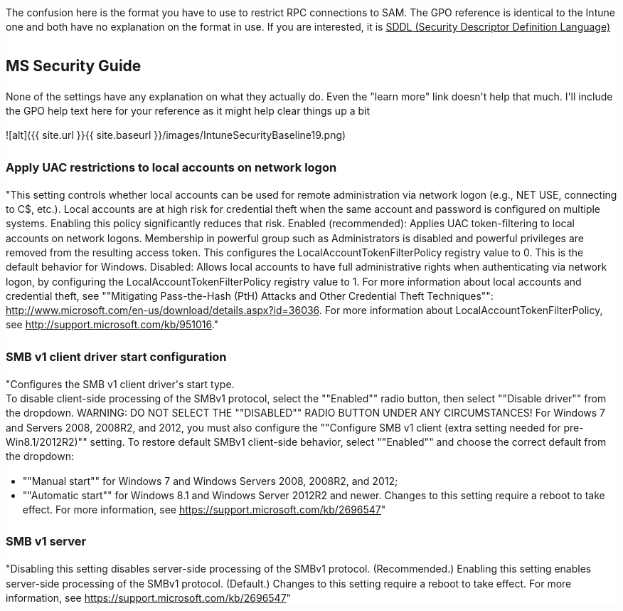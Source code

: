 The confusion here is the format you have to use to restrict RPC connections to SAM. The GPO reference is identical to the Intune one and both have no explanation on the format in use. If you are interested, it is [SDDL (Security Descriptor Definition Language)](https://itconnect.uw.edu/wares/msinf/other-help/understanding-sddl-syntax/)

## MS Security Guide ##

None of the settings have any explanation on what they actually do. Even the "learn more" link doesn't help that much. I'll include the GPO help text here for your reference as it might help clear things up a bit 

![alt]({{ site.url }}{{ site.baseurl }}/images/IntuneSecurityBaseline19.png)

### Apply UAC restrictions to local accounts on network logon ###

"This setting controls whether local accounts can be used for remote administration via network logon (e.g., NET USE, connecting to C$, etc.). Local accounts are at high risk for credential theft when the same account and password is configured on multiple systems.  Enabling this policy significantly reduces that risk.
Enabled (recommended): Applies UAC token-filtering to local accounts on network logons. Membership in powerful group such as Administrators is disabled and powerful privileges are removed from the resulting access token. This configures the LocalAccountTokenFilterPolicy registry value to 0. This is the default behavior for Windows.
Disabled: Allows local accounts to have full administrative rights when authenticating via network logon, by configuring the LocalAccountTokenFilterPolicy registry value to 1. 
For more information about local accounts and credential theft, see ""Mitigating Pass-the-Hash (PtH) Attacks and Other Credential Theft Techniques"": http://www.microsoft.com/en-us/download/details.aspx?id=36036. 
For more information about LocalAccountTokenFilterPolicy, see http://support.microsoft.com/kb/951016."

### SMB v1 client driver start configuration ###

"Configures the SMB v1 client driver's start type.  
To disable client-side processing of the SMBv1 protocol, select the ""Enabled"" radio button, then select ""Disable driver"" from the dropdown. 
WARNING: DO NOT SELECT THE ""DISABLED"" RADIO BUTTON UNDER ANY CIRCUMSTANCES! 
For Windows 7 and Servers 2008, 2008R2, and 2012, you must also configure the ""Configure SMB v1 client (extra setting needed for pre-Win8.1/2012R2)"" setting. 
To restore default SMBv1 client-side behavior, select ""Enabled"" and choose the correct default from the dropdown: 
* ""Manual start"" for Windows 7 and Windows Servers 2008, 2008R2, and 2012; 
* ""Automatic start"" for Windows 8.1 and Windows Server 2012R2 and newer. 
Changes to this setting require a reboot to take effect. 
For more information, see https://support.microsoft.com/kb/2696547" 

### SMB v1 server ###

"Disabling this setting disables server-side processing of the SMBv1 protocol. (Recommended.) 
Enabling this setting enables server-side processing of the SMBv1 protocol. (Default.) 
Changes to this setting require a reboot to take effect. 
For more information, see https://support.microsoft.com/kb/2696547" 
